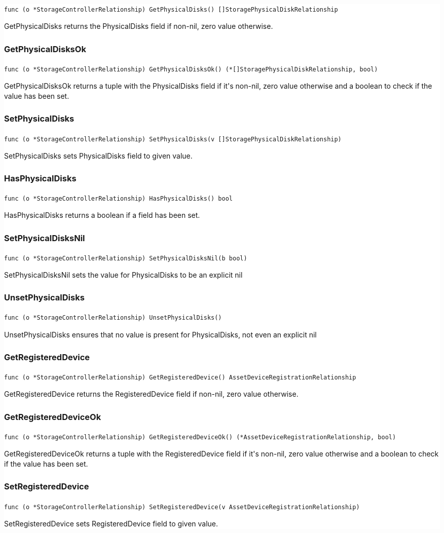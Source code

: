 `func (o *StorageControllerRelationship) GetPhysicalDisks() []StoragePhysicalDiskRelationship`

GetPhysicalDisks returns the PhysicalDisks field if non-nil, zero value otherwise.

### GetPhysicalDisksOk

`func (o *StorageControllerRelationship) GetPhysicalDisksOk() (*[]StoragePhysicalDiskRelationship, bool)`

GetPhysicalDisksOk returns a tuple with the PhysicalDisks field if it's non-nil, zero value otherwise
and a boolean to check if the value has been set.

### SetPhysicalDisks

`func (o *StorageControllerRelationship) SetPhysicalDisks(v []StoragePhysicalDiskRelationship)`

SetPhysicalDisks sets PhysicalDisks field to given value.

### HasPhysicalDisks

`func (o *StorageControllerRelationship) HasPhysicalDisks() bool`

HasPhysicalDisks returns a boolean if a field has been set.

### SetPhysicalDisksNil

`func (o *StorageControllerRelationship) SetPhysicalDisksNil(b bool)`

 SetPhysicalDisksNil sets the value for PhysicalDisks to be an explicit nil

### UnsetPhysicalDisks
`func (o *StorageControllerRelationship) UnsetPhysicalDisks()`

UnsetPhysicalDisks ensures that no value is present for PhysicalDisks, not even an explicit nil
### GetRegisteredDevice

`func (o *StorageControllerRelationship) GetRegisteredDevice() AssetDeviceRegistrationRelationship`

GetRegisteredDevice returns the RegisteredDevice field if non-nil, zero value otherwise.

### GetRegisteredDeviceOk

`func (o *StorageControllerRelationship) GetRegisteredDeviceOk() (*AssetDeviceRegistrationRelationship, bool)`

GetRegisteredDeviceOk returns a tuple with the RegisteredDevice field if it's non-nil, zero value otherwise
and a boolean to check if the value has been set.

### SetRegisteredDevice

`func (o *StorageControllerRelationship) SetRegisteredDevice(v AssetDeviceRegistrationRelationship)`

SetRegisteredDevice sets RegisteredDevice field to given value.
